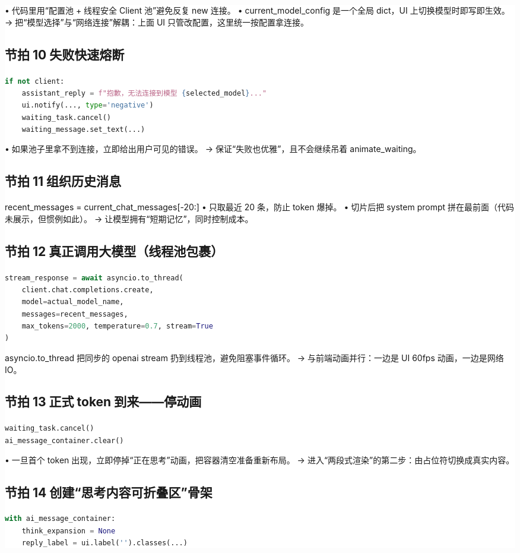 • 代码里用“配置池 + 线程安全 Client 池”避免反复 new 连接。
• current_model_config 是一个全局 dict，UI 上切换模型时即写即生效。
→ 把“模型选择”与“网络连接”解耦：上面 UI 只管改配置，这里统一按配置拿连接。

## 节拍 10 失败快速熔断

```py
if not client:
    assistant_reply = f"抱歉，无法连接到模型 {selected_model}..."
    ui.notify(..., type='negative')
    waiting_task.cancel()
    waiting_message.set_text(...)
```

• 如果池子里拿不到连接，立即给出用户可见的错误。
→ 保证“失败也优雅”，且不会继续吊着 animate_waiting。

## 节拍 11 组织历史消息

recent_messages = current_chat_messages[-20:]
• 只取最近 20 条，防止 token 爆掉。
• 切片后把 system prompt 拼在最前面（代码未展示，但惯例如此）。
→ 让模型拥有“短期记忆”，同时控制成本。

## 节拍 12 真正调用大模型（线程池包裹）

```py
stream_response = await asyncio.to_thread(
    client.chat.completions.create,
    model=actual_model_name,
    messages=recent_messages,
    max_tokens=2000, temperature=0.7, stream=True
)
```

asyncio.to_thread 把同步的 openai stream 扔到线程池，避免阻塞事件循环。
→ 与前端动画并行：一边是 UI 60fps 动画，一边是网络 IO。

## 节拍 13 正式 token 到来——停动画

```py
waiting_task.cancel()
ai_message_container.clear()
```

• 一旦首个 token 出现，立即停掉“正在思考”动画，把容器清空准备重新布局。
→ 进入“两段式渲染”的第二步：由占位符切换成真实内容。

## 节拍 14 创建“思考内容可折叠区”骨架

```py
with ai_message_container:
    think_expansion = None
    reply_label = ui.label('').classes(...)
```
